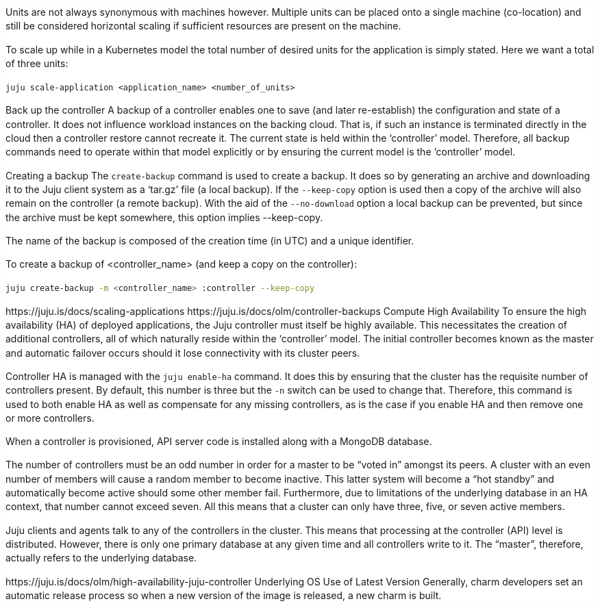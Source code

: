 Units are not always synonymous with machines however. Multiple units can be placed onto a single machine (co-location) and still be considered horizontal scaling if sufficient resources are present on the machine.

To scale up while in a Kubernetes model the total number of desired units for the application is simply stated. Here we want a total of three units:

`juju scale-application <application_name> <number_of_units>`

Back up the controller
A backup of a controller enables one to save (and later re-establish) the configuration and state of a controller. It does not influence workload instances on the backing cloud. That is, if such an instance is terminated directly in the cloud then a controller restore cannot recreate it. The current state is held within the ‘controller’ model. Therefore, all backup commands need to operate within that model explicitly or by ensuring the current model is the ‘controller’ model.

Creating a backup
The `create-backup` command is used to create a backup. It does so by generating an archive and downloading it to the Juju client system as a ‘tar.gz’ file (a local backup). If the `--keep-copy` option is used then a copy of the archive will also remain on the controller (a remote backup). With the aid of the `--no-download` option a local backup can be prevented, but since the archive must be kept somewhere, this option implies --keep-copy.

The name of the backup is composed of the creation time (in UTC) and a unique identifier.

To create a backup of <controller_name> (and keep a copy on the controller):

``` bash
juju create-backup -m <controller_name> :controller --keep-copy
```
</td>
    <td class="tg-0pky">https://juju.is/docs/scaling-applications
    https://juju.is/docs/olm/controller-backups</td>
  </tr>
  <tr>
    <td class="tg-fymr">Compute High Availability</td>
    <td class="tg-0pky">To ensure the high availability (HA) of deployed applications, the Juju controller must itself be highly available. This necessitates the creation of additional controllers, all of which naturally reside within the ‘controller’ model. The initial controller becomes known as the master and automatic failover occurs should it lose connectivity with its cluster peers.

Controller HA is managed with the `juju enable-ha` command. It does this by ensuring that the cluster has the requisite number of controllers present. By default, this number is three but the `-n` switch can be used to change that. Therefore, this command is used to both enable HA as well as compensate for any missing controllers, as is the case if you enable HA and then remove one or more controllers.

When a controller is provisioned, API server code is installed along with a MongoDB database.

The number of controllers must be an odd number in order for a master to be “voted in” amongst its peers. A cluster with an even number of members will cause a random member to become inactive. This latter system will become a “hot standby” and automatically become active should some other member fail. Furthermore, due to limitations of the underlying database in an HA context, that number cannot exceed seven. All this means that a cluster can only have three, five, or seven active members.

Juju clients and agents talk to any of the controllers in the cluster. This means that processing at the controller (API) level is distributed. However, there is only one primary database at any given time and all controllers write to it. The “master”, therefore, actually refers to the underlying database.
</td>
    <td class="tg-0pky">https://juju.is/docs/olm/high-availability-juju-controller</td>
  </tr>
  <tr>
    <td class="tg-7btt" rowspan="2">Underlying OS</td>
    <td class="tg-fymr">Use of Latest Version</td>
    <td class="tg-f8tv"><span style="font-weight:400">Generally, charm developers set an automatic release process so when a new version of the image is released, a new charm is built.</span></td>
    <td class="tg-0pky"></td>
  </tr>
